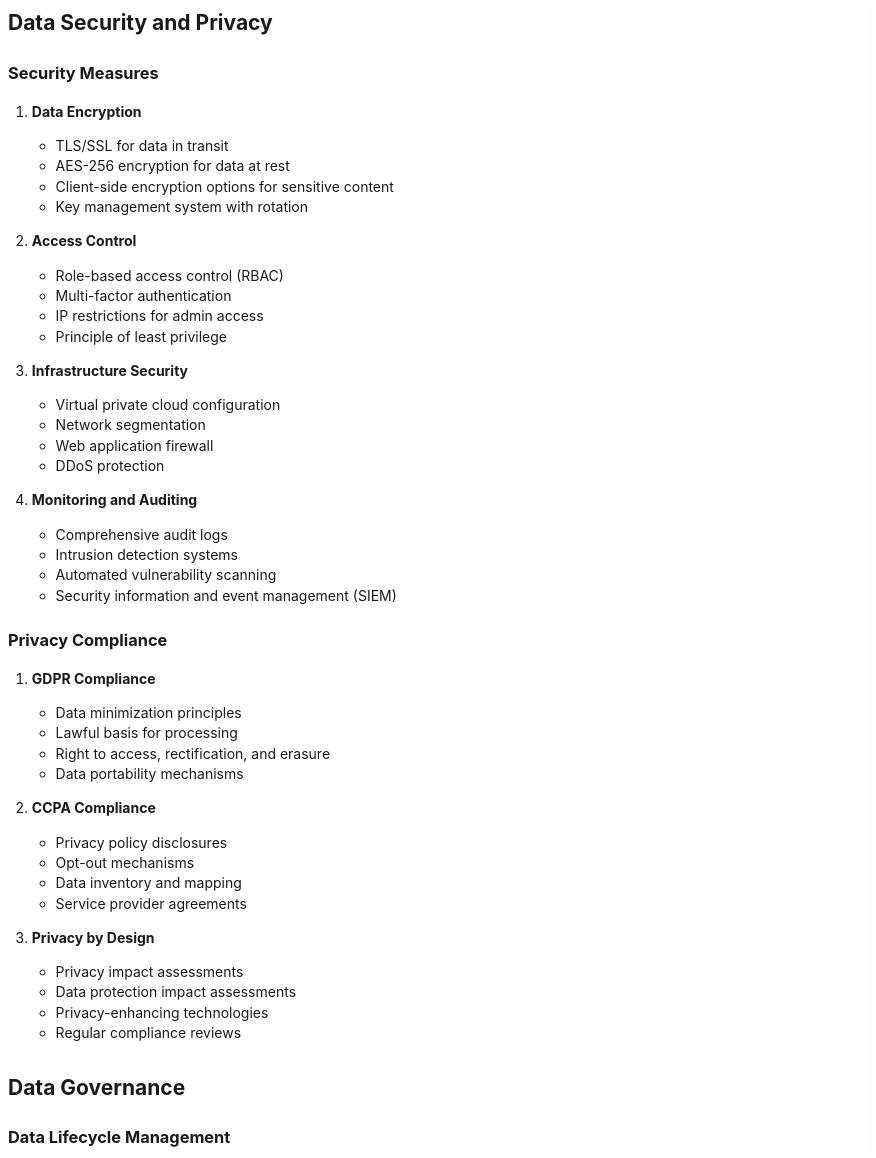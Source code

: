 ## Data Security and Privacy

### Security Measures

1. **Data Encryption**
   - TLS/SSL for data in transit
   - AES-256 encryption for data at rest
   - Client-side encryption options for sensitive content
   - Key management system with rotation

2. **Access Control**
   - Role-based access control (RBAC)
   - Multi-factor authentication
   - IP restrictions for admin access
   - Principle of least privilege

3. **Infrastructure Security**
   - Virtual private cloud configuration
   - Network segmentation
   - Web application firewall
   - DDoS protection

4. **Monitoring and Auditing**
   - Comprehensive audit logs
   - Intrusion detection systems
   - Automated vulnerability scanning
   - Security information and event management (SIEM)

### Privacy Compliance

1. **GDPR Compliance**
   - Data minimization principles
   - Lawful basis for processing
   - Right to access, rectification, and erasure
   - Data portability mechanisms

2. **CCPA Compliance**
   - Privacy policy disclosures
   - Opt-out mechanisms
   - Data inventory and mapping
   - Service provider agreements

3. **Privacy by Design**
   - Privacy impact assessments
   - Data protection impact assessments
   - Privacy-enhancing technologies
   - Regular compliance reviews

## Data Governance

### Data Lifecycle Management

